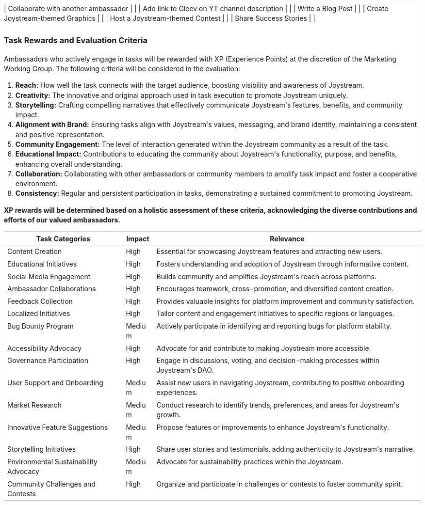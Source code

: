 | Collaborate with another ambassador |  |
| Add link to Gleev on YT channel description |  |
| Write a Blog Post |  |
| Create Joystream-themed Graphics |  |
| Host a Joystream-themed Contest |  |
| Share Success Stories |  |

### **Task Rewards and Evaluation Criteria**

Ambassadors who actively engage in tasks will be rewarded with XP (Experience Points) at the discretion of the Marketing Working Group. The following criteria will be considered in the evaluation:

1. **Reach:** How well the task connects with the target audience, boosting visibility and awareness of Joystream.
2. **Creativity:** The innovative and original approach used in task execution to promote Joystream uniquely.
3. **Storytelling:** Crafting compelling narratives that effectively communicate Joystream's features, benefits, and community impact.
4. **Alignment with Brand:** Ensuring tasks align with Joystream's values, messaging, and brand identity, maintaining a consistent and positive representation.
5. **Community Engagement:** The level of interaction generated within the Joystream community as a result of the task.
6. **Educational Impact:** Contributions to educating the community about Joystream's functionality, purpose, and benefits, enhancing overall understanding.
7. **Collaboration:** Collaborating with other ambassadors or community members to amplify task impact and foster a cooperative environment.
8. **Consistency:** Regular and persistent participation in tasks, demonstrating a sustained commitment to promoting Joystream.

**XP rewards will be determined based on a holistic assessment of these criteria, acknowledging the diverse contributions and efforts of our valued ambassadors.**

| Task Categories | Impact | Relevance |
| --- | --- | --- |
| Content Creation | High | Essential for showcasing Joystream features and attracting new users. |
| Educational Initiatives | High | Fosters understanding and adoption of Joystream through informative content. |
| Social Media Engagement | High | Builds community and amplifies Joystream's reach across platforms. |
| Ambassador Collaborations | High | Encourages teamwork, cross-promotion, and diversified content creation. |
| Feedback Collection | High | Provides valuable insights for platform improvement and community satisfaction. |
| Localized Initiatives | High | Tailor content and engagement initiatives to specific regions or languages. |
| Bug Bounty Program | Medium | Actively participate in identifying and reporting bugs for platform stability. |
| Accessibility Advocacy | High | Advocate for and contribute to making Joystream more accessible. |
| Governance Participation | High | Engage in discussions, voting, and decision-making processes within Joystream's DAO. |
| User Support and Onboarding | Medium | Assist new users in navigating Joystream, contributing to positive onboarding experiences. |
| Market Research | Medium | Conduct research to identify trends, preferences, and areas for Joystream's growth. |
| Innovative Feature Suggestions | Medium | Propose features or improvements to enhance Joystream's functionality. |
| Storytelling Initiatives | High | Share user stories and testimonials, adding authenticity to Joystream's narrative. |
| Environmental Sustainability Advocacy | Medium | Advocate for sustainability practices within the Joystream. |
| Community Challenges and Contests | High | Organize and participate in challenges or contests to foster community spirit. |
